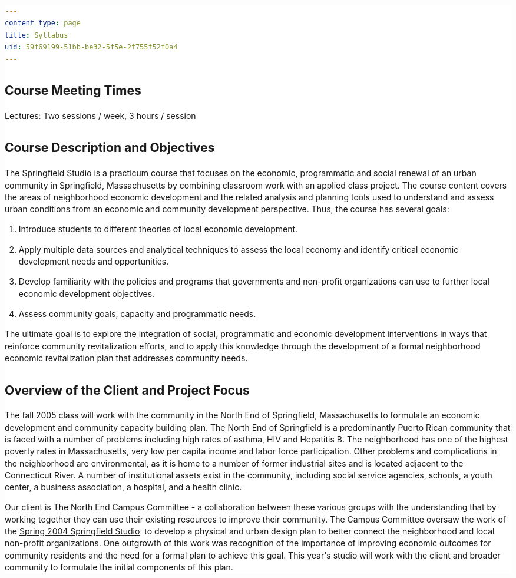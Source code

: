 ```yaml
---
content_type: page
title: Syllabus
uid: 59f69199-51bb-be32-5f5e-2f755f52f0a4
---
```


Course Meeting Times
--------------------

Lectures: Two sessions / week, 3 hours / session

Course Description and Objectives
---------------------------------

The Springfield Studio is a practicum course that focuses on the economic, programmatic and social renewal of an urban community in Springfield, Massachusetts by combining classroom work with an applied class project. The course content covers the areas of neighborhood economic development and the related analysis and planning tools used to understand and assess urban conditions from an economic and community development perspective. Thus, the course has several goals:

1.  Introduce students to different theories of local economic development.
    
2.  Apply multiple data sources and analytical techniques to assess the local economy and identify critical economic development needs and opportunities.
    
3.  Develop familiarity with the policies and programs that governments and non-profit organizations can use to further local economic development objectives.
    
4.  Assess community goals, capacity and programmatic needs.
    

The ultimate goal is to explore the integration of social, programmatic and economic development interventions in ways that reinforce community revitalization efforts, and to apply this knowledge through the development of a formal neighborhood economic revitalization plan that addresses community needs.

Overview of the Client and Project Focus
----------------------------------------

The fall 2005 class will work with the community in the North End of Springfield, Massachusetts to formulate an economic development and community capacity building plan. The North End of Springfield is a predominantly Puerto Rican community that is faced with a number of problems including high rates of asthma, HIV and Hepatitis B. The neighborhood has one of the highest poverty rates in Massachusetts, very low per capita income and labor force participation. Other problems and complications in the neighborhood are environmental, as it is home to a number of former industrial sites and is located adjacent to the Connecticut River. A number of institutional assets exist in the community, including social service agencies, schools, a youth center, a business association, a hospital, and a health clinic.

Our client is The North End Campus Committee - a collaboration between these various groups with the understanding that by working together they can use their existing resources to improve their community. The Campus Committee oversaw the work of the [Spring 2004 Springfield Studio](/courses/11-945-springfield-studio-spring-2004)  to develop a physical and urban design plan to better connect the neighborhood and local non-profit organizations. One outgrowth of this work was recognition of the importance of improving economic outcomes for community residents and the need for a formal plan to achieve this goal. This year's studio will work with the client and broader community to formulate the initial components of this plan.
